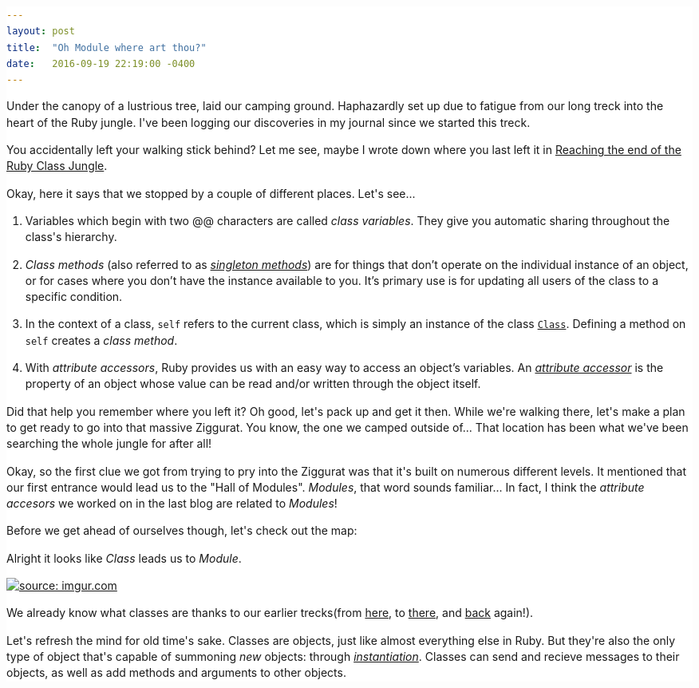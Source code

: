 ```yaml
---
layout: post
title:  "Oh Module where art thou?"
date:   2016-09-19 22:19:00 -0400
---
```


Under the canopy of a lustrious tree, laid our camping ground. Haphazardly set up due to fatigue from our long treck into the heart of the Ruby jungle. I've been logging our discoveries in my journal since we started this treck. 

You accidentally left your walking stick behind? Let me see, maybe I wrote down where you last left it in [Reaching the end of the Ruby Class Jungle](http://juangongora.github.io/2016/08/19/reaching_the_end_of_the_ruby_class_jungle/).

Okay, here it says that we stopped by a couple of different places. Let's see...

1. Variables which begin with two @@ characters are called *class variables*. They give you automatic sharing throughout the class's hierarchy.

2. *Class methods* (also referred to as [*singleton methods*](http://www.rootr.net/rubyfaq-8.html#singleton_method)) are for things that don’t operate on the individual instance of an object, or for cases where you don’t have the instance available to you. It’s primary use is for updating all users of the class to a specific condition.

3. In the context of a class, `self` refers to the current class, which is simply an instance of the class [`Class`](https://ruby-doc.org/core-2.2.0/Class.html). Defining a method on `self` creates a *class method*.

4. With *attribute accessors*, Ruby provides us with an easy way to access an object’s variables. An *[attribute accessor](http://www.rubyist.net/~slagell/ruby/accessors.html)* is the property of an object whose value can be read and/or written through the object itself.

Did that help you remember where you left it? Oh good, let's pack up and get it then. While we're walking there, let's make a plan to get ready to go into that massive Ziggurat. You know, the one we camped outside of... That location has been what we've been searching the whole jungle for after all!

Okay, so the first clue we got from trying to pry into the Ziggurat was that it's built on numerous different levels. It mentioned that our first entrance would lead us to the "Hall of Modules". *Modules*, that word sounds familiar... In fact, I think the *attribute accesors* we worked on in the last blog are related to *Modules*!

Before we get ahead of ourselves though, let's check out the map:

Alright it looks like *Class* leads us to *Module*. 

<a href="http://imgur.com/yiZovC1"><img src="http://i.imgur.com/yiZovC1m.jpg" title="source: imgur.com" /></a>

We already know what classes are thanks to our earlier trecks(from [here](http://juangongora.github.io/2016/06/28/getting_to_know_classes_in_ruby/), to [there](http://juangongora.github.io/2016/07/17/diving_deeper_into_rubys_class_pool/), and [back](http://juangongora.github.io/2016/08/19/reaching_the_end_of_the_ruby_class_jungle/) again!). 

Let's refresh the mind for old time's sake. Classes are objects, just like almost everything else in Ruby. But they're also the only type of object that's capable of summoning *new* objects: through *[instantiation](https://en.wikibooks.org/wiki/Ruby_Programming/Syntax/Classes#Instantiation)*. Classes can send and recieve messages to their objects, as well as add methods and arguments to other objects.
